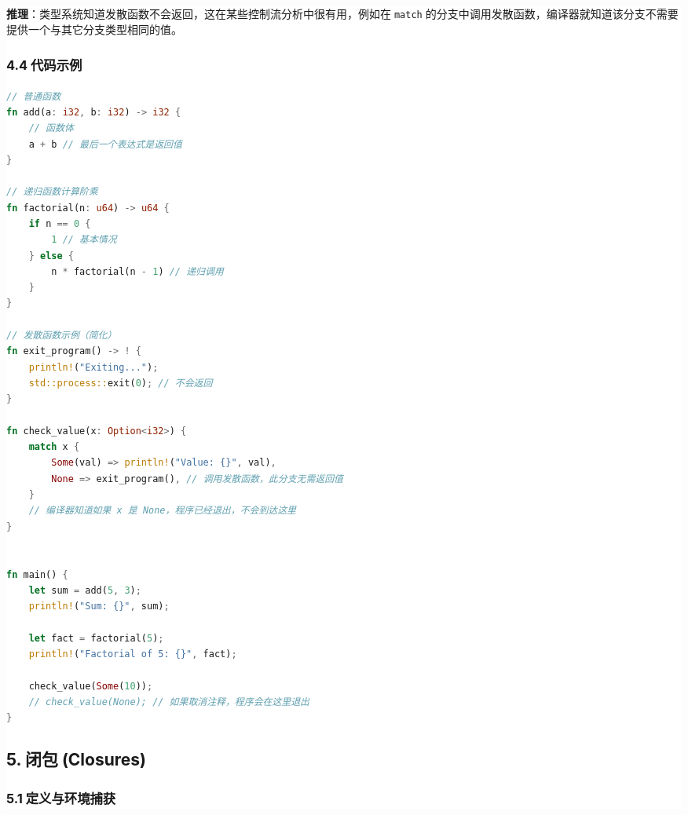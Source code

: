**推理**：类型系统知道发散函数不会返回，这在某些控制流分析中很有用，例如在 `match` 的分支中调用发散函数，编译器就知道该分支不需要提供一个与其它分支类型相同的值。

### 4.4 代码示例

```rust
// 普通函数
fn add(a: i32, b: i32) -> i32 {
    // 函数体
    a + b // 最后一个表达式是返回值
}

// 递归函数计算阶乘
fn factorial(n: u64) -> u64 {
    if n == 0 {
        1 // 基本情况
    } else {
        n * factorial(n - 1) // 递归调用
    }
}

// 发散函数示例（简化）
fn exit_program() -> ! {
    println!("Exiting...");
    std::process::exit(0); // 不会返回
}

fn check_value(x: Option<i32>) {
    match x {
        Some(val) => println!("Value: {}", val),
        None => exit_program(), // 调用发散函数，此分支无需返回值
    }
    // 编译器知道如果 x 是 None，程序已经退出，不会到达这里
}


fn main() {
    let sum = add(5, 3);
    println!("Sum: {}", sum);

    let fact = factorial(5);
    println!("Factorial of 5: {}", fact);

    check_value(Some(10));
    // check_value(None); // 如果取消注释，程序会在这里退出
}
```

## 5. 闭包 (Closures)

### 5.1 定义与环境捕获

